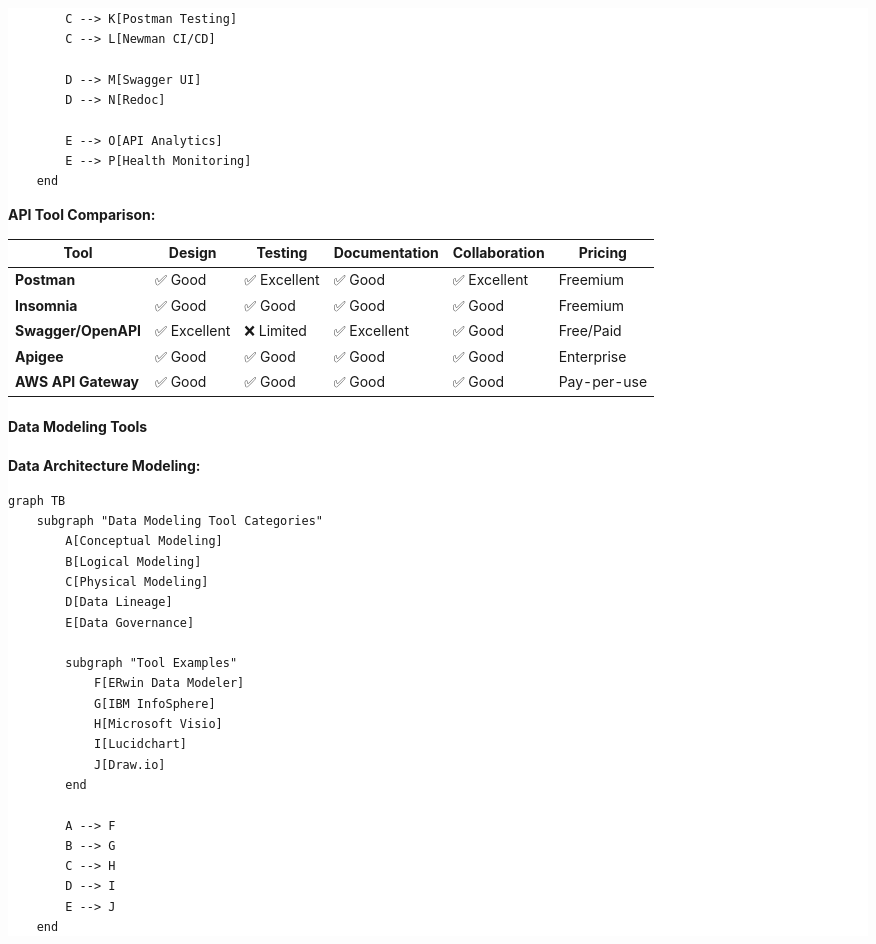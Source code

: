 ```mermaid
        C --> K[Postman Testing]
        C --> L[Newman CI/CD]
        
        D --> M[Swagger UI]
        D --> N[Redoc]
        
        E --> O[API Analytics]
        E --> P[Health Monitoring]
    end
```

**API Tool Comparison:**

| Tool | Design | Testing | Documentation | Collaboration | Pricing |
|------|--------|---------|---------------|---------------|---------|
| **Postman** | ✅ Good | ✅ Excellent | ✅ Good | ✅ Excellent | Freemium |
| **Insomnia** | ✅ Good | ✅ Good | ✅ Good | ✅ Good | Freemium |
| **Swagger/OpenAPI** | ✅ Excellent | ❌ Limited | ✅ Excellent | ✅ Good | Free/Paid |
| **Apigee** | ✅ Good | ✅ Good | ✅ Good | ✅ Good | Enterprise |
| **AWS API Gateway** | ✅ Good | ✅ Good | ✅ Good | ✅ Good | Pay-per-use |

#### Data Modeling Tools

**Data Architecture Modeling:**

```mermaid
graph TB
    subgraph "Data Modeling Tool Categories"
        A[Conceptual Modeling]
        B[Logical Modeling] 
        C[Physical Modeling]
        D[Data Lineage]
        E[Data Governance]
        
        subgraph "Tool Examples"
            F[ERwin Data Modeler]
            G[IBM InfoSphere]
            H[Microsoft Visio]
            I[Lucidchart]
            J[Draw.io]
        end
        
        A --> F
        B --> G
        C --> H
        D --> I
        E --> J
    end
```
